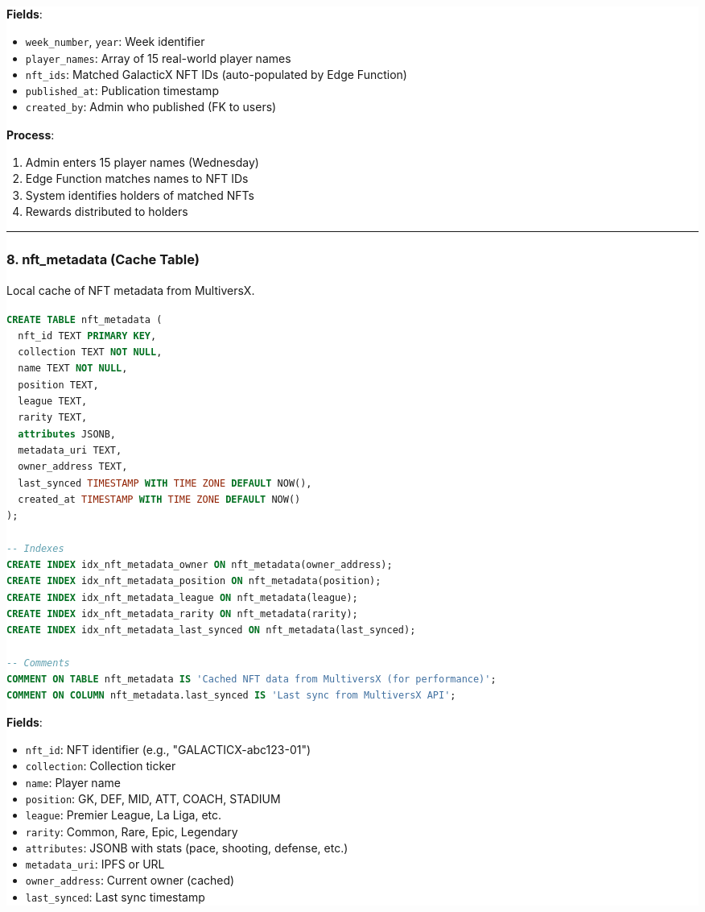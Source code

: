 **Fields**:
- `week_number`, `year`: Week identifier
- `player_names`: Array of 15 real-world player names
- `nft_ids`: Matched GalacticX NFT IDs (auto-populated by Edge Function)
- `published_at`: Publication timestamp
- `created_by`: Admin who published (FK to users)

**Process**:
1. Admin enters 15 player names (Wednesday)
2. Edge Function matches names to NFT IDs
3. System identifies holders of matched NFTs
4. Rewards distributed to holders

---

### 8. nft_metadata (Cache Table)

Local cache of NFT metadata from MultiversX.

```sql
CREATE TABLE nft_metadata (
  nft_id TEXT PRIMARY KEY,
  collection TEXT NOT NULL,
  name TEXT NOT NULL,
  position TEXT,
  league TEXT,
  rarity TEXT,
  attributes JSONB,
  metadata_uri TEXT,
  owner_address TEXT,
  last_synced TIMESTAMP WITH TIME ZONE DEFAULT NOW(),
  created_at TIMESTAMP WITH TIME ZONE DEFAULT NOW()
);

-- Indexes
CREATE INDEX idx_nft_metadata_owner ON nft_metadata(owner_address);
CREATE INDEX idx_nft_metadata_position ON nft_metadata(position);
CREATE INDEX idx_nft_metadata_league ON nft_metadata(league);
CREATE INDEX idx_nft_metadata_rarity ON nft_metadata(rarity);
CREATE INDEX idx_nft_metadata_last_synced ON nft_metadata(last_synced);

-- Comments
COMMENT ON TABLE nft_metadata IS 'Cached NFT data from MultiversX (for performance)';
COMMENT ON COLUMN nft_metadata.last_synced IS 'Last sync from MultiversX API';
```

**Fields**:
- `nft_id`: NFT identifier (e.g., "GALACTICX-abc123-01")
- `collection`: Collection ticker
- `name`: Player name
- `position`: GK, DEF, MID, ATT, COACH, STADIUM
- `league`: Premier League, La Liga, etc.
- `rarity`: Common, Rare, Epic, Legendary
- `attributes`: JSONB with stats (pace, shooting, defense, etc.)
- `metadata_uri`: IPFS or URL
- `owner_address`: Current owner (cached)
- `last_synced`: Last sync timestamp
